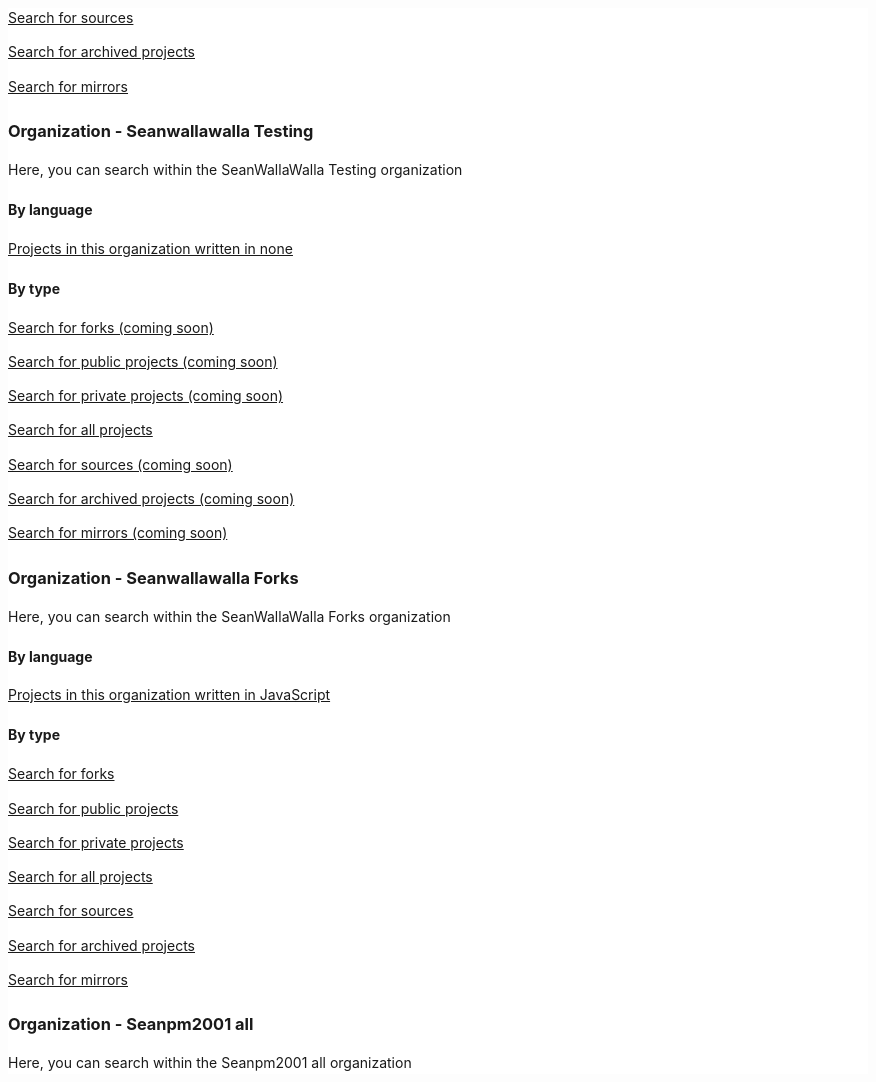 [Search for sources](https://github.com/seanwallawalla-malware?q=&type=source&language=)

[Search for archived projects](https://github.com/seanwallawalla-malware?q=&type=archived&language=)

[Search for mirrors](https://github.com/seanwallawalla-malware?q=&type=mirror&language=)

### Organization - Seanwallawalla Testing

Here, you can search within the SeanWallaWalla Testing organization

#### By language

[Projects in this organization written in none](https://github.com/seanwallawalla-testing)

#### By type

[Search for forks (coming soon)](https://github.com/seanwallawalla-testing)

[Search for public projects (coming soon)](https://github.com/seanwallawalla-testing)

[Search for private projects (coming soon)](https://github.com/seanwallawalla-testing)

[Search for all projects](https://github.com/seanwallawalla-testing)

[Search for sources (coming soon)](https://github.com/seanwallawalla-testing)

[Search for archived projects (coming soon)](https://github.com/seanwallawalla-testing)

[Search for mirrors (coming soon)](https://github.com/seanwallawalla-testing)

### Organization - Seanwallawalla Forks

Here, you can search within the SeanWallaWalla Forks organization

#### By language

[Projects in this organization written in JavaScript](https://github.com/seanwallawalla-forks?q=&type=&language=javascript)

#### By type

[Search for forks](https://github.com/seanwallawalla-forks?q=&type=fork&language=)

[Search for public projects](https://github.com/seanwallawalla-forks?q=&type=public&language=)

[Search for private projects](https://github.com/seanwallawalla-forks?q=&type=private&language=)

[Search for all projects](https://github.com/seanwallawalla-forks)

[Search for sources](https://github.com/seanwallawalla-forks?q=&type=source&language=)

[Search for archived projects](https://github.com/seanwallawalla-forks?q=&type=archived&language=)

[Search for mirrors](https://github.com/seanwallawalla-forks?q=&type=mirror&language=)

### Organization - Seanpm2001 all

Here, you can search within the Seanpm2001 all organization
